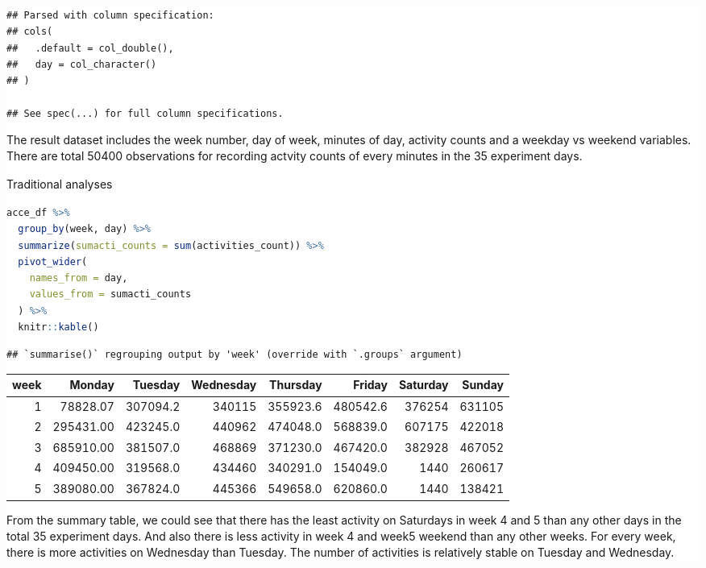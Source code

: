     ## Parsed with column specification:
    ## cols(
    ##   .default = col_double(),
    ##   day = col_character()
    ## )

    ## See spec(...) for full column specifications.

The result dataset includes the week number, day of week, minutes of
day, activity counts and a weekday vs weekend variables. There are total
50400 observations for recording actvity counts of every minutes in the
35 experiment days.

Traditional analyses

``` r
acce_df %>% 
  group_by(week, day) %>% 
  summarize(sumacti_counts = sum(activities_count)) %>% 
  pivot_wider(
    names_from = day,
    values_from = sumacti_counts
  ) %>% 
  knitr::kable()
```

    ## `summarise()` regrouping output by 'week' (override with `.groups` argument)

| week |    Monday |  Tuesday | Wednesday | Thursday |   Friday | Saturday | Sunday |
| ---: | --------: | -------: | --------: | -------: | -------: | -------: | -----: |
|    1 |  78828.07 | 307094.2 |    340115 | 355923.6 | 480542.6 |   376254 | 631105 |
|    2 | 295431.00 | 423245.0 |    440962 | 474048.0 | 568839.0 |   607175 | 422018 |
|    3 | 685910.00 | 381507.0 |    468869 | 371230.0 | 467420.0 |   382928 | 467052 |
|    4 | 409450.00 | 319568.0 |    434460 | 340291.0 | 154049.0 |     1440 | 260617 |
|    5 | 389080.00 | 367824.0 |    445366 | 549658.0 | 620860.0 |     1440 | 138421 |

From the summary table, we could see that there has the least activity
on Saturdays in week 4 and 5 than any other days in the total 35
experiment days. And also there is less activity in week 4 and week5
weekend than any other weeks. For every week, there is more activities
on Wednesday than Tuesday. The number of activities is relatively stable
on Tuesday and Wednesday.
